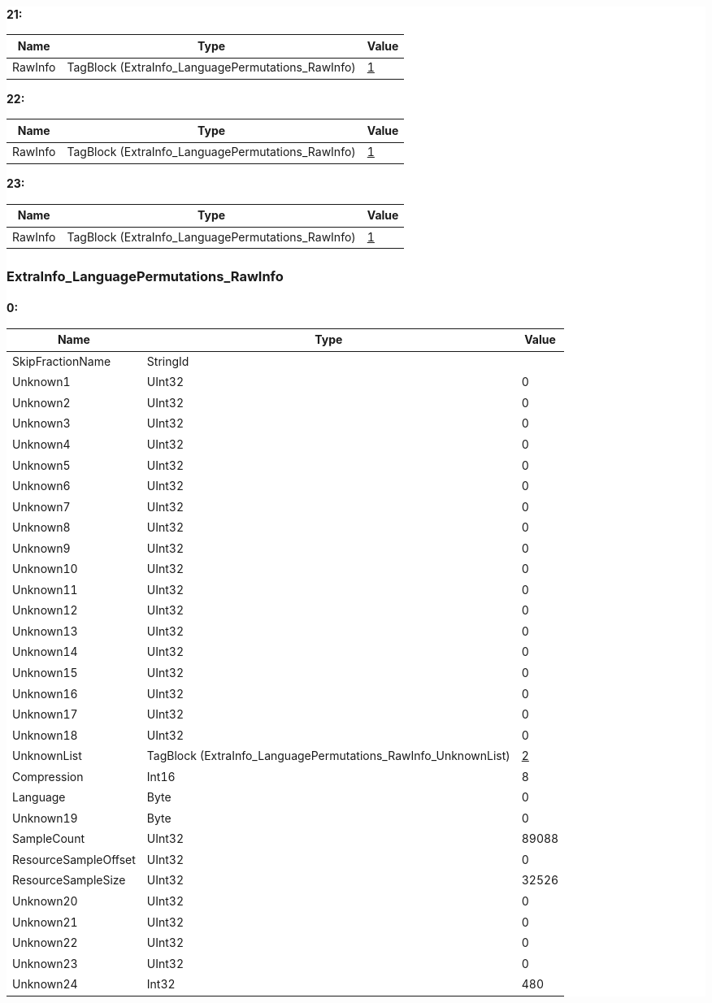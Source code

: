 
**21:**

Name	| Type	| Value
---	|---	|---	|
RawInfo	|TagBlock (ExtraInfo_LanguagePermutations_RawInfo)	|[1](#extrainfo_languagepermutations_rawinfo)


**22:**

Name	| Type	| Value
---	|---	|---	|
RawInfo	|TagBlock (ExtraInfo_LanguagePermutations_RawInfo)	|[1](#extrainfo_languagepermutations_rawinfo)


**23:**

Name	| Type	| Value
---	|---	|---	|
RawInfo	|TagBlock (ExtraInfo_LanguagePermutations_RawInfo)	|[1](#extrainfo_languagepermutations_rawinfo)


### ExtraInfo_LanguagePermutations_RawInfo

**0:**

Name	| Type	| Value
---	|---	|---	|
SkipFractionName	|StringId	|
Unknown1	|UInt32	|0
Unknown2	|UInt32	|0
Unknown3	|UInt32	|0
Unknown4	|UInt32	|0
Unknown5	|UInt32	|0
Unknown6	|UInt32	|0
Unknown7	|UInt32	|0
Unknown8	|UInt32	|0
Unknown9	|UInt32	|0
Unknown10	|UInt32	|0
Unknown11	|UInt32	|0
Unknown12	|UInt32	|0
Unknown13	|UInt32	|0
Unknown14	|UInt32	|0
Unknown15	|UInt32	|0
Unknown16	|UInt32	|0
Unknown17	|UInt32	|0
Unknown18	|UInt32	|0
UnknownList	|TagBlock (ExtraInfo_LanguagePermutations_RawInfo_UnknownList)	|[2](#extrainfo_languagepermutations_rawinfo_unknownlist)
Compression	|Int16	|8
Language	|Byte	|0
Unknown19	|Byte	|0
SampleCount	|UInt32	|89088
ResourceSampleOffset	|UInt32	|0
ResourceSampleSize	|UInt32	|32526
Unknown20	|UInt32	|0
Unknown21	|UInt32	|0
Unknown22	|UInt32	|0
Unknown23	|UInt32	|0
Unknown24	|Int32	|480
